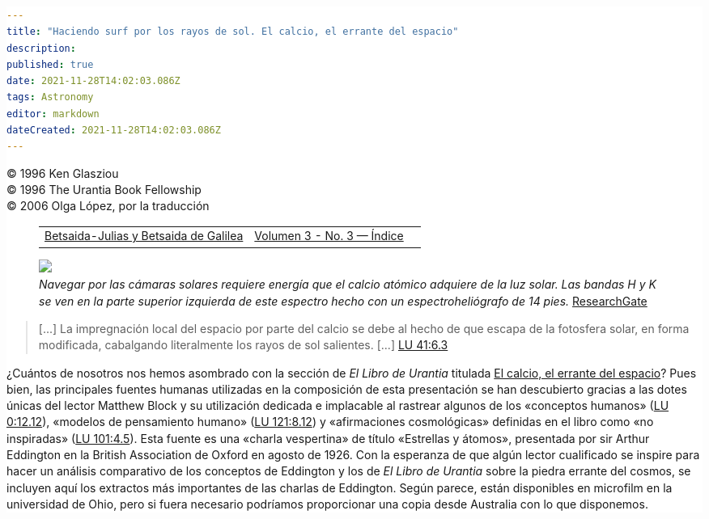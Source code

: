```yaml
---
title: "Haciendo surf por los rayos de sol. El calcio, el errante del espacio"
description: 
published: true
date: 2021-11-28T14:02:03.086Z
tags: Astronomy
editor: markdown
dateCreated: 2021-11-28T14:02:03.086Z
---
```


<p class="v-card v-sheet theme--light grey lighten-3 px-2">© 1996 Ken Glasziou<br>© 1996 The Urantia Book Fellowship<br>© 2006 Olga López, por la traducción</p>
<figure class="table chapter-navigator">
  <table>
    <tbody>
      <tr>
        <td>
        <a href="/es/article/Stephen_Finlan/Bethsaida_Julias_and_Bethsaida_of_Galilee">
          <span class="mdi mdi-arrow-left-drop-circle"></span><span class="pl-2">Betsaida-Julias y Betsaida de Galilea</span>
        </a>
        </td>
        <td>
        <a href="/es/index/articles_innerface#volumen-3-no-3">
          <span class="mdi mdi-book-open-variant"></span><span class="pl-2">Volumen 3 - No. 3 — Índice</span>
        </a>
        </td>
        <td>
        </td>
      </tr>
    </tbody>
  </table>
</figure>


<figure id="Figure_1" class="image urantiapedia">
<img src="/image/article/Ken_Glasziou/Surfing_the_Sunbeams_Calcium_Wanderer_Space/406px-Lucas_Cranach.jpg">
<figcaption><em>Navegar por las cámaras solares requiere energía que el calcio atómico adquiere de la luz solar. Las bandas H y K se ven en la parte superior izquierda de este espectro hecho con un espectroheliógrafo de 14 pies.</em> <a href="https://www.researchgate.net/figure/Fraunhofer-lines-in-the-solar-spectrum.jpg">ResearchGate</a></figcaption>
</figure>

> [...] La impregnación local del espacio por parte del calcio se debe al hecho de que escapa de la fotosfera solar, en forma modificada, cabalgando literalmente los rayos de sol salientes. [...] [LU 41:6.3](/es/The_Urantia_Book/41#p6_3)

¿Cuántos de nosotros nos hemos asombrado con la sección de _El Libro de Urantia_ titulada [El calcio, el errante del espacio](/es/The_Urantia_Book/41#p6)? Pues bien, las principales fuentes humanas utilizadas en la composición de esta presentación se han descubierto gracias a las dotes únicas del lector Matthew Block y su utilización dedicada e implacable al rastrear algunos de los «conceptos humanos» ([LU 0:12.12](/es/The_Urantia_Book/0#p12_12)), «modelos de pensamiento humano» ([LU 121:8.12](/es/The_Urantia_Book/121#p8_12)) y «afirmaciones cosmológicas» definidas en el libro como «no inspiradas» ([LU 101:4.5](/es/The_Urantia_Book/101#p4_5)). Esta fuente es una «charla vespertina» de título «Estrellas y átomos», presentada por sir Arthur Eddington en la British Association de Oxford en agosto de 1926. Con la esperanza de que algún lector cualificado se inspire para hacer un análisis comparativo de los conceptos de Eddington y los de _El Libro de Urantia_ sobre la piedra errante del cosmos, se incluyen aquí los extractos más importantes de las charlas de Eddington. Según parece, están disponibles en microfilm en la universidad de Ohio, pero si fuera necesario podríamos proporcionar una copia desde Australia con lo que disponemos. 


[^1]: _Nota del Traductor_: Un litro equivale a unas 61 pulgadas cúbicas.
[^2]: _Nota del Traductor_: Una milla equivale a 1,524 km.
[^3]: _Nota del Autor_: _El Libro de Urantia_, [LU 41:6.5](/es/The_Urantia_Book/41#p6_5), dice en una millonésima de segundo.
[^4]: _Nota del Traductor_: Fecha de publicación del artículo.